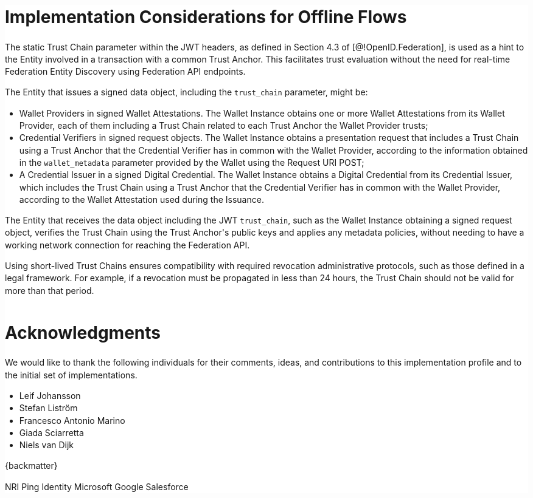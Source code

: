 # Implementation Considerations for Offline Flows

The static Trust Chain parameter within the JWT headers, as defined in Section 4.3 of [@!OpenID.Federation], is used as a hint to the Entity involved in a transaction with a common Trust Anchor. This facilitates trust evaluation without the need for real-time Federation Entity Discovery using Federation API endpoints.

The Entity that issues a signed data object, including the `trust_chain` parameter, might be:

- Wallet Providers in signed Wallet Attestations. The Wallet Instance obtains one or more Wallet Attestations from its Wallet Provider, each of them including a Trust Chain related to each Trust Anchor the Wallet Provider trusts;
- Credential Verifiers in signed request objects. The Wallet Instance obtains a presentation request that includes a Trust Chain using a Trust Anchor that the Credential Verifier has in common with the Wallet Provider, according to the information obtained in the `wallet_metadata` parameter provided by the Wallet using the Request URI POST;
- A Credential Issuer in a signed Digital Credential. The Wallet Instance obtains a Digital Credential from its Credential Issuer, which includes the Trust Chain using a Trust Anchor that the Credential Verifier has in common with the Wallet Provider, according to the Wallet Attestation used during the Issuance.

The Entity that receives the data object including the JWT `trust_chain`, such as the Wallet Instance obtaining a signed request object, verifies the Trust Chain using the Trust Anchor's public keys and applies any metadata policies, without needing to have a working network connection for reaching the Federation API.

Using short-lived Trust Chains ensures compatibility with required revocation administrative protocols, such as those defined in a legal framework. For example, if a revocation must be propagated in less than 24 hours, the Trust Chain should not be valid for more than that period.


# Acknowledgments

We would like to thank the following individuals for their comments, ideas, and contributions to this implementation profile and to the initial set of implementations.

- Leif Johansson
- Stefan Liström
- Francesco Antonio Marino
- Giada Sciarretta
- Niels van Dijk

{backmatter}

<reference anchor="OpenID.Core" target="http://openid.net/specs/openid-connect-core-1_0.html">
  <front>
    <title>OpenID Connect Core 1.0 incorporating errata set 2</title>
    <author initials="N." surname="Sakimura" fullname="Nat Sakimura">
      <organization>NRI</organization>
    </author>
    <author initials="J." surname="Bradley" fullname="John Bradley">
      <organization>Ping Identity</organization>
    </author>
    <author initials="M." surname="Jones" fullname="Michael B. Jones">
      <organization>Microsoft</organization>
    </author>
    <author initials="B." surname="de Medeiros" fullname="Breno de Medeiros">
      <organization>Google</organization>
    </author>
    <author initials="C." surname="Mortimore" fullname="Chuck Mortimore">
      <organization>Salesforce</organization>
    </author>
   <date day="15" month="December" year="2023"/>
  </front>
</reference>
